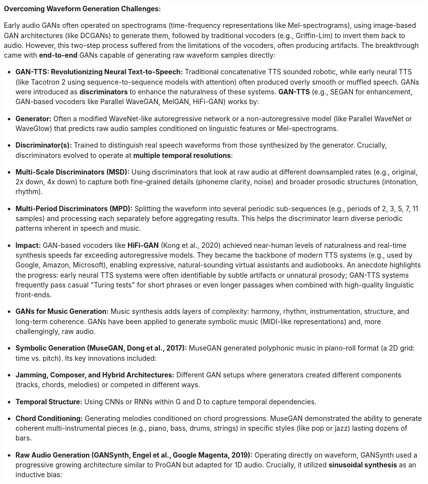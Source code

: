 **Overcoming Waveform Generation Challenges:**

Early audio GANs often operated on spectrograms (time-frequency representations like Mel-spectrograms), using image-based GAN architectures (like DCGANs) to generate them, followed by traditional vocoders (e.g., Griffin-Lim) to invert them back to audio. However, this two-step process suffered from the limitations of the vocoders, often producing artifacts. The breakthrough came with **end-to-end** GANs capable of generating raw waveform samples directly:

*   **GAN-TTS: Revolutionizing Neural Text-to-Speech:** Traditional concatenative TTS sounded robotic, while early neural TTS (like Tacotron 2 using sequence-to-sequence models with attention) often produced overly smooth or muffled speech. GANs were introduced as **discriminators** to enhance the naturalness of these systems. **GAN-TTS** (e.g., SEGAN for enhancement, GAN-based vocoders like Parallel WaveGAN, MelGAN, HiFi-GAN) works by:

*   **Generator:** Often a modified WaveNet-like autoregressive network or a non-autoregressive model (like Parallel WaveNet or WaveGlow) that predicts raw audio samples conditioned on linguistic features or Mel-spectrograms.

*   **Discriminator(s):** Trained to distinguish real speech waveforms from those synthesized by the generator. Crucially, discriminators evolved to operate at **multiple temporal resolutions**:

*   **Multi-Scale Discriminators (MSD):** Using discriminators that look at raw audio at different downsampled rates (e.g., original, 2x down, 4x down) to capture both fine-grained details (phoneme clarity, noise) and broader prosodic structures (intonation, rhythm).

*   **Multi-Period Discriminators (MPD):** Splitting the waveform into several periodic sub-sequences (e.g., periods of 2, 3, 5, 7, 11 samples) and processing each separately before aggregating results. This helps the discriminator learn diverse periodic patterns inherent in speech and music.

*   **Impact:** GAN-based vocoders like **HiFi-GAN** (Kong et al., 2020) achieved near-human levels of naturalness and real-time synthesis speeds far exceeding autoregressive models. They became the backbone of modern TTS systems (e.g., used by Google, Amazon, Microsoft), enabling expressive, natural-sounding virtual assistants and audiobooks. An anecdote highlights the progress: early neural TTS systems were often identifiable by subtle artifacts or unnatural prosody; GAN-TTS systems frequently pass casual "Turing tests" for short phrases or even longer passages when combined with high-quality linguistic front-ends.

*   **GANs for Music Generation:** Music synthesis adds layers of complexity: harmony, rhythm, instrumentation, structure, and long-term coherence. GANs have been applied to generate symbolic music (MIDI-like representations) and, more challengingly, raw audio.

*   **Symbolic Generation (MuseGAN, Dong et al., 2017):** MuseGAN generated polyphonic music in piano-roll format (a 2D grid: time vs. pitch). Its key innovations included:

*   **Jamming, Composer, and Hybrid Architectures:** Different GAN setups where generators created different components (tracks, chords, melodies) or competed in different ways.

*   **Temporal Structure:** Using CNNs or RNNs within G and D to capture temporal dependencies.

*   **Chord Conditioning:** Generating melodies conditioned on chord progressions. MuseGAN demonstrated the ability to generate coherent multi-instrumental pieces (e.g., piano, bass, drums, strings) in specific styles (like pop or jazz) lasting dozens of bars.

*   **Raw Audio Generation (GANSynth, Engel et al., Google Magenta, 2019):** Operating directly on waveform, GANSynth used a progressive growing architecture similar to ProGAN but adapted for 1D audio. Crucially, it utilized **sinusoidal synthesis** as an inductive bias:
